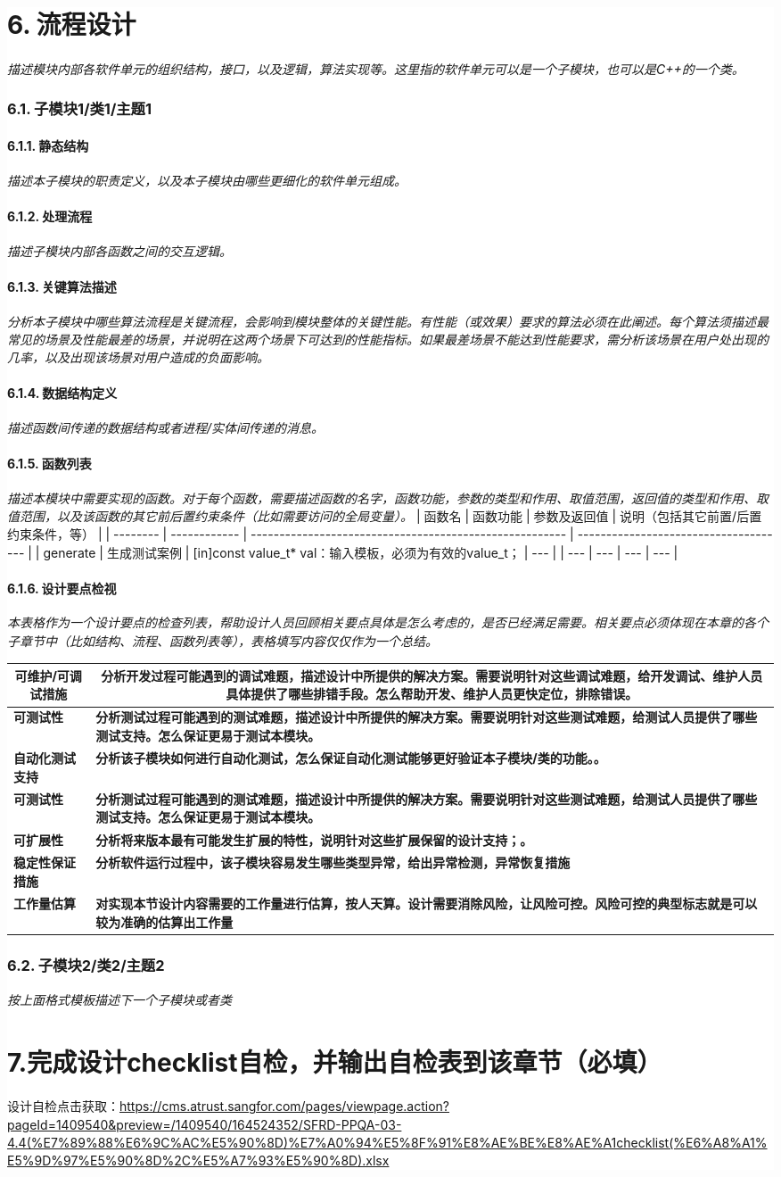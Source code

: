 # 6. 流程设计
*描述模块内部各软件单元的组织结构，接口，以及逻辑，算法实现等。这里指的软件单元可以是一个子模块，也可以是C++的一个类。*
### 6.1. 子模块1/类1/主题1

#### 6.1.1. 静态结构
*描述本子模块的职责定义，以及本子模块由哪些更细化的软件单元组成。*

#### 6.1.2. 处理流程
*描述子模块内部各函数之间的交互逻辑。*
#### 6.1.3. 关键算法描述
*分析本子模块中哪些算法流程是关键流程，会影响到模块整体的关键性能。有性能（或效果）要求的算法必须在此阐述。每个算法须描述最常见的场景及性能最差的场景，并说明在这两个场景下可达到的性能指标。如果最差场景不能达到性能要求，需分析该场景在用户处出现的几率，以及出现该场景对用户造成的负面影响。*

#### 6.1.4. 数据结构定义
*描述函数间传递的数据结构或者进程/实体间传递的消息。*



#### 6.1.5. 函数列表
*描述本模块中需要实现的函数。对于每个函数，需要描述函数的名字，函数功能，参数的类型和作用、取值范围，返回值的类型和作用、取值范围，以及该函数的其它前后置约束条件（比如需要访问的全局变量）。*
| 函数名   | 函数功能     | 参数及返回值                                            | 说明（包括其它前置/后置约束条件，等） |
| -------- | ------------ | ------------------------------------------------------- | ------------------------------------- |
| generate | 生成测试案例 | [in]const value_t* val：输入模板，必须为有效的value_t； | ---                                   |
| ---      | ---          | ---                                                     | ---                                   |

#### 6.1.6. 设计要点检视
*本表格作为一个设计要点的检查列表，帮助设计人员回顾相关要点具体是怎么考虑的，是否已经满足需要。相关要点必须体现在本章的各个子章节中（比如结构、流程、函数列表等），表格填写内容仅仅作为一个总结。*

| 可维护/可调试措施  | 分析开发过程可能遇到的调试难题，描述设计中所提供的解决方案。需要说明针对这些调试难题，给开发调试、维护人员具体提供了哪些排错手段。怎么帮助开发、维护人员更快定位，排除错误。 |
| ------------------ | ------------------------------------------------------------ |
| **可测试性**       | **分析测试过程可能遇到的测试难题，描述设计中所提供的解决方案。需要说明针对这些测试难题，给测试人员提供了哪些测试支持。怎么保证更易于测试本模块。** |
| **自动化测试支持** | **分析该子模块如何进行自动化测试，怎么保证自动化测试能够更好验证本子模块/类的功能。。** |
| **可测试性**       | **分析测试过程可能遇到的测试难题，描述设计中所提供的解决方案。需要说明针对这些测试难题，给测试人员提供了哪些测试支持。怎么保证更易于测试本模块。** |
| **可扩展性**       | **分析将来版本最有可能发生扩展的特性，说明针对这些扩展保留的设计支持；。** |
| **稳定性保证措施** | **分析软件运行过程中，该子模块容易发生哪些类型异常，给出异常检测，异常恢复措施** |
| **工作量估算**     | **对实现本节设计内容需要的工作量进行估算，按人天算。设计需要消除风险，让风险可控。风险可控的典型标志就是可以较为准确的估算出工作量** |
### 6.2. 子模块2/类2/主题2
*按上面格式模板描述下一个子模块或者类*

# 7.完成设计checklist自检，并输出自检表到该章节（必填）
设计自检点击获取：https://cms.atrust.sangfor.com/pages/viewpage.action?pageId=1409540&preview=/1409540/164524352/SFRD-PPQA-03-4.4(%E7%89%88%E6%9C%AC%E5%90%8D)%E7%A0%94%E5%8F%91%E8%AE%BE%E8%AE%A1checklist(%E6%A8%A1%E5%9D%97%E5%90%8D%2C%E5%A7%93%E5%90%8D).xlsx

